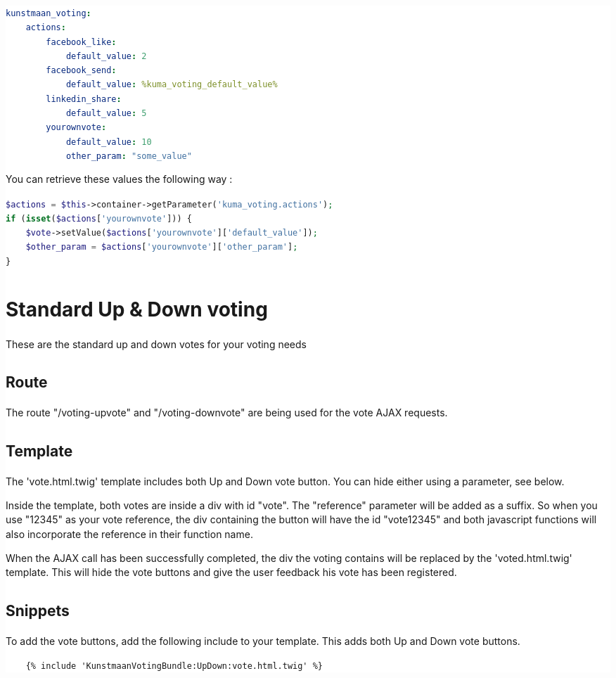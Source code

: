 ```YAML
kunstmaan_voting:
    actions:
        facebook_like:
            default_value: 2
        facebook_send:
            default_value: %kuma_voting_default_value%
        linkedin_share:
            default_value: 5
        yourownvote:
            default_value: 10
            other_param: "some_value"
```

You can retrieve these values the following way :

```PHP
$actions = $this->container->getParameter('kuma_voting.actions');
if (isset($actions['yourownvote'])) {
    $vote->setValue($actions['yourownvote']['default_value']);
    $other_param = $actions['yourownvote']['other_param'];
}
```

# Standard Up & Down voting

These are the standard up and down votes for your voting needs

## Route

The route "/voting-upvote" and "/voting-downvote" are being used for the vote AJAX requests.

## Template

The 'vote.html.twig' template includes both Up and Down vote button. You can hide either using a parameter, see below.

Inside the template, both votes are inside a div with id "vote". The "reference" parameter will be added as a suffix. So when you use "12345" as your vote reference, the div containing the button will have the id "vote12345" and both javascript functions will also incorporate the reference in their function name.

When the AJAX call has been successfully completed, the div the voting contains will be replaced by the 'voted.html.twig' template. This will hide the vote buttons and give the user feedback his vote has been registered.

## Snippets

To add the vote buttons, add the following include to your template. This adds both Up and Down vote buttons.

```twig
    {% include 'KunstmaanVotingBundle:UpDown:vote.html.twig' %}
```
